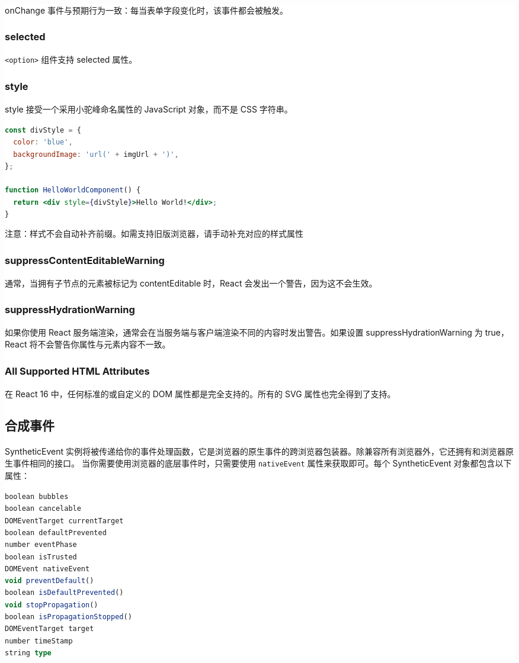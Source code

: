 onChange 事件与预期行为一致：每当表单字段变化时，该事件都会被触发。

### selected

`<option>` 组件支持 selected 属性。

### style

style 接受一个采用小驼峰命名属性的 JavaScript 对象，而不是 CSS 字符串。

```jsx
const divStyle = {
  color: 'blue',
  backgroundImage: 'url(' + imgUrl + ')',
};

function HelloWorldComponent() {
  return <div style={divStyle}>Hello World!</div>;
}
```

注意：样式不会自动补齐前缀。如需支持旧版浏览器，请手动补充对应的样式属性

### suppressContentEditableWarning

通常，当拥有子节点的元素被标记为 contentEditable 时，React 会发出一个警告，因为这不会生效。

### suppressHydrationWarning

如果你使用 React 服务端渲染，通常会在当服务端与客户端渲染不同的内容时发出警告。如果设置 suppressHydrationWarning 为 true，React 将不会警告你属性与元素内容不一致。

### All Supported HTML Attributes

在 React 16 中，任何标准的或自定义的 DOM 属性都是完全支持的。所有的 SVG 属性也完全得到了支持。

## 合成事件

SyntheticEvent 实例将被传递给你的事件处理函数，它是浏览器的原生事件的跨浏览器包装器。除兼容所有浏览器外，它还拥有和浏览器原生事件相同的接口。
当你需要使用浏览器的底层事件时，只需要使用 `nativeEvent` 属性来获取即可。每个 SyntheticEvent 对象都包含以下属性：

```ts
boolean bubbles
boolean cancelable
DOMEventTarget currentTarget
boolean defaultPrevented
number eventPhase
boolean isTrusted
DOMEvent nativeEvent
void preventDefault()
boolean isDefaultPrevented()
void stopPropagation()
boolean isPropagationStopped()
DOMEventTarget target
number timeStamp
string type
```
